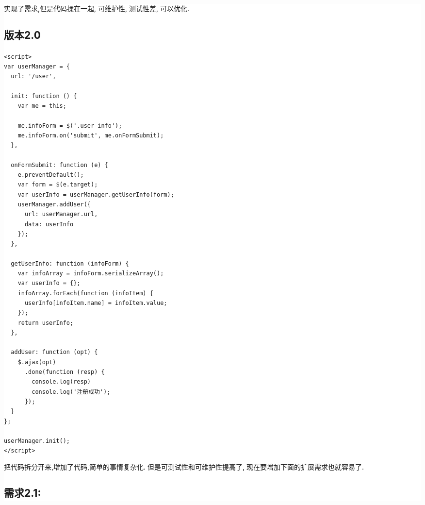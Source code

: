 实现了需求,但是代码揉在一起, 可维护性, 测试性差, 可以优化.

## 版本2.0

```
<script>
var userManager = {
  url: '/user',

  init: function () {
    var me = this;

    me.infoForm = $('.user-info');
    me.infoForm.on('submit', me.onFormSubmit);
  },

  onFormSubmit: function (e) {
    e.preventDefault();
    var form = $(e.target);
    var userInfo = userManager.getUserInfo(form);
    userManager.addUser({
      url: userManager.url,
      data: userInfo
    });
  },

  getUserInfo: function (infoForm) {
    var infoArray = infoForm.serializeArray();
    var userInfo = {};
    infoArray.forEach(function (infoItem) {
      userInfo[infoItem.name] = infoItem.value;
    });
    return userInfo;
  },

  addUser: function (opt) {
    $.ajax(opt)
      .done(function (resp) {
        console.log(resp)
        console.log('注册成功');
      });
  }
};

userManager.init();
</script>
```

把代码拆分开来,增加了代码,简单的事情复杂化. 但是可测试性和可维护性提高了,
现在要增加下面的扩展需求也就容易了.

## 需求2.1:


[1]: http://qiudeqing.com/demo/javascript/add-user.html
